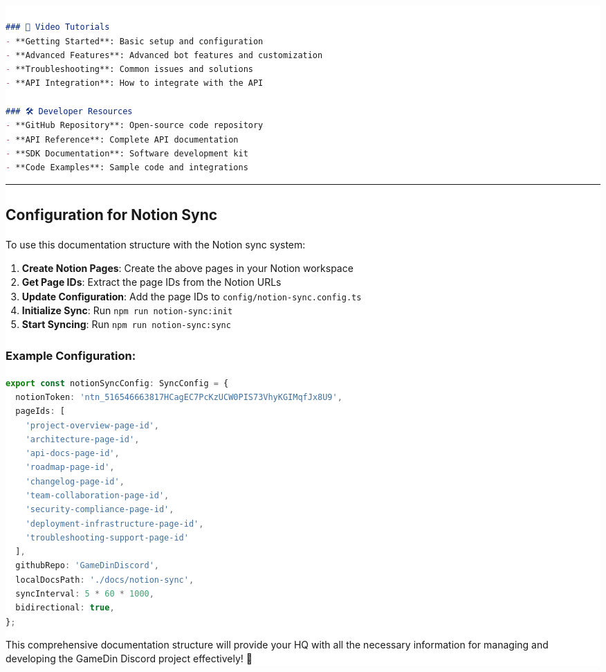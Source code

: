 ```markdown

### 🎥 Video Tutorials
- **Getting Started**: Basic setup and configuration
- **Advanced Features**: Advanced bot features and customization
- **Troubleshooting**: Common issues and solutions
- **API Integration**: How to integrate with the API

### 🛠️ Developer Resources
- **GitHub Repository**: Open-source code repository
- **API Reference**: Complete API documentation
- **SDK Documentation**: Software development kit
- **Code Examples**: Sample code and integrations
```

---

## Configuration for Notion Sync

To use this documentation structure with the Notion sync system:

1. **Create Notion Pages**: Create the above pages in your Notion workspace
2. **Get Page IDs**: Extract the page IDs from the Notion URLs
3. **Update Configuration**: Add the page IDs to `config/notion-sync.config.ts`
4. **Initialize Sync**: Run `npm run notion-sync:init`
5. **Start Syncing**: Run `npm run notion-sync:sync`

### Example Configuration:
```typescript
export const notionSyncConfig: SyncConfig = {
  notionToken: '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',
  pageIds: [
    'project-overview-page-id',
    'architecture-page-id',
    'api-docs-page-id',
    'roadmap-page-id',
    'changelog-page-id',
    'team-collaboration-page-id',
    'security-compliance-page-id',
    'deployment-infrastructure-page-id',
    'troubleshooting-support-page-id'
  ],
  githubRepo: 'GameDinDiscord',
  localDocsPath: './docs/notion-sync',
  syncInterval: 5 * 60 * 1000,
  bidirectional: true,
};
```

This comprehensive documentation structure will provide your HQ with all the necessary information for managing and developing the GameDin Discord project effectively! 🚀 